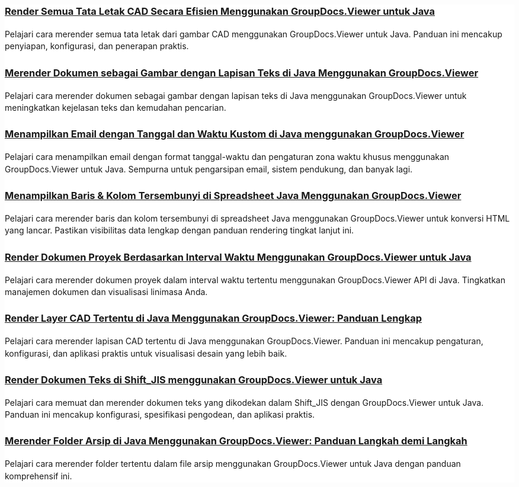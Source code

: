### [Render Semua Tata Letak CAD Secara Efisien Menggunakan GroupDocs.Viewer untuk Java](./render-cad-drawings-layouts-groupdocs-viewer-java/)
Pelajari cara merender semua tata letak dari gambar CAD menggunakan GroupDocs.Viewer untuk Java. Panduan ini mencakup penyiapan, konfigurasi, dan penerapan praktis.

### [Merender Dokumen sebagai Gambar dengan Lapisan Teks di Java Menggunakan GroupDocs.Viewer](./render-documents-to-images-with-text-layer-java/)
Pelajari cara merender dokumen sebagai gambar dengan lapisan teks di Java menggunakan GroupDocs.Viewer untuk meningkatkan kejelasan teks dan kemudahan pencarian.

### [Menampilkan Email dengan Tanggal dan Waktu Kustom di Java menggunakan GroupDocs.Viewer](./render-emails-custom-datetime-groupdocs-viewer-java/)
Pelajari cara menampilkan email dengan format tanggal-waktu dan pengaturan zona waktu khusus menggunakan GroupDocs.Viewer untuk Java. Sempurna untuk pengarsipan email, sistem pendukung, dan banyak lagi.

### [Menampilkan Baris & Kolom Tersembunyi di Spreadsheet Java Menggunakan GroupDocs.Viewer](./render-hidden-rows-columns-java-groupdocs-viewer/)
Pelajari cara merender baris dan kolom tersembunyi di spreadsheet Java menggunakan GroupDocs.Viewer untuk konversi HTML yang lancar. Pastikan visibilitas data lengkap dengan panduan rendering tingkat lanjut ini.

### [Render Dokumen Proyek Berdasarkan Interval Waktu Menggunakan GroupDocs.Viewer untuk Java](./render-project-documents-time-intervals-groupdocs-viewer-java/)
Pelajari cara merender dokumen proyek dalam interval waktu tertentu menggunakan GroupDocs.Viewer API di Java. Tingkatkan manajemen dokumen dan visualisasi linimasa Anda.

### [Render Layer CAD Tertentu di Java Menggunakan GroupDocs.Viewer: Panduan Lengkap](./render-cad-layers-java-groupdocs-viewer/)
Pelajari cara merender lapisan CAD tertentu di Java menggunakan GroupDocs.Viewer. Panduan ini mencakup pengaturan, konfigurasi, dan aplikasi praktis untuk visualisasi desain yang lebih baik.

### [Render Dokumen Teks di Shift_JIS menggunakan GroupDocs.Viewer untuk Java](./render-shift-jis-text-documents-groupdocs-java/)
Pelajari cara memuat dan merender dokumen teks yang dikodekan dalam Shift_JIS dengan GroupDocs.Viewer untuk Java. Panduan ini mencakup konfigurasi, spesifikasi pengodean, dan aplikasi praktis.

### [Merender Folder Arsip di Java Menggunakan GroupDocs.Viewer: Panduan Langkah demi Langkah](./render-archive-folders-groupdocs-viewer-java/)
Pelajari cara merender folder tertentu dalam file arsip menggunakan GroupDocs.Viewer untuk Java dengan panduan komprehensif ini.
